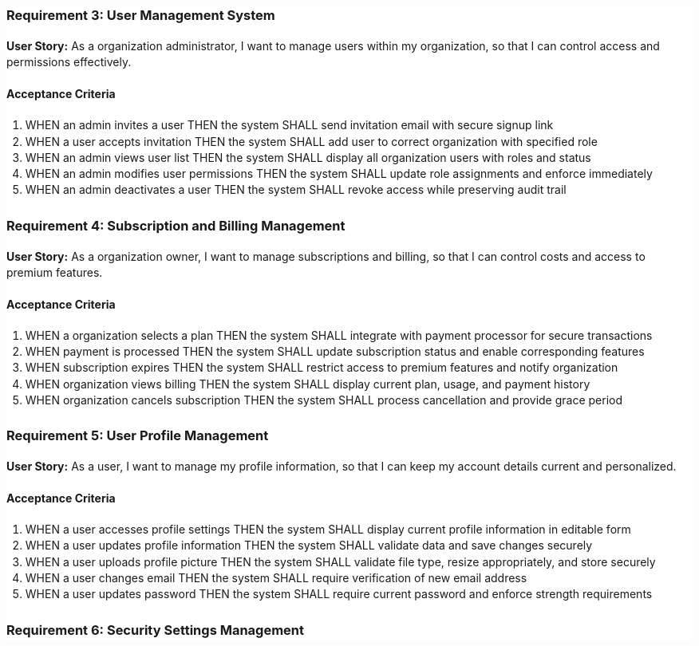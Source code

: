 ### Requirement 3: User Management System

**User Story:** As a organization administrator, I want to manage users within my organization, so that I can control access and permissions effectively.

#### Acceptance Criteria

1. WHEN an admin invites a user THEN the system SHALL send invitation email with secure signup link
2. WHEN a user accepts invitation THEN the system SHALL add user to correct organization with specified role
3. WHEN an admin views user list THEN the system SHALL display all organization users with roles and status
4. WHEN an admin modifies user permissions THEN the system SHALL update role assignments and enforce immediately
5. WHEN an admin deactivates a user THEN the system SHALL revoke access while preserving audit trail

### Requirement 4: Subscription and Billing Management

**User Story:** As a organization owner, I want to manage subscriptions and billing, so that I can control costs and access to premium features.

#### Acceptance Criteria

1. WHEN a organization selects a plan THEN the system SHALL integrate with payment processor for secure transactions
2. WHEN payment is processed THEN the system SHALL update subscription status and enable corresponding features
3. WHEN subscription expires THEN the system SHALL restrict access to premium features and notify organization
4. WHEN organization views billing THEN the system SHALL display current plan, usage, and payment history
5. WHEN organization cancels subscription THEN the system SHALL process cancellation and provide grace period

### Requirement 5: User Profile Management

**User Story:** As a user, I want to manage my profile information, so that I can keep my account details current and personalized.

#### Acceptance Criteria

1. WHEN a user accesses profile settings THEN the system SHALL display current profile information in editable form
2. WHEN a user updates profile information THEN the system SHALL validate data and save changes securely
3. WHEN a user uploads profile picture THEN the system SHALL validate file type, resize appropriately, and store securely
4. WHEN a user changes email THEN the system SHALL require verification of new email address
5. WHEN a user updates password THEN the system SHALL require current password and enforce strength requirements

### Requirement 6: Security Settings Management
